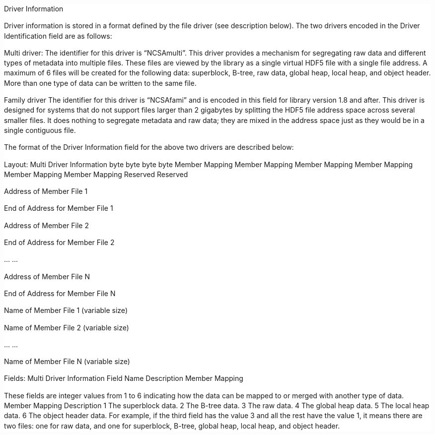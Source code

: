 Driver Information

Driver information is stored in a format defined by the file driver (see description below).
The two drivers encoded in the Driver Identification field are as follows:

Multi driver:
The identifier for this driver is “NCSAmulti”. This driver provides a mechanism for segregating raw data and different types of metadata into multiple files. These files are viewed by the library as a single virtual HDF5 file with a single file address. A maximum of 6 files will be created for the following data: superblock, B-tree, raw data, global heap, local heap, and object header. More than one type of data can be written to the same file.

Family driver
The identifier for this driver is “NCSAfami” and is encoded in this field for library version 1.8 and after. This driver is designed for systems that do not support files larger than 2 gigabytes by splitting the HDF5 file address space across several smaller files. It does nothing to segregate metadata and raw data; they are mixed in the address space just as they would be in a single contiguous file.

The format of the Driver Information field for the above two drivers are described below:

Layout: Multi Driver Information
byte	byte	byte	byte
Member Mapping	Member Mapping	Member Mapping	Member Mapping
Member Mapping	Member Mapping	Reserved	Reserved

Address of Member File 1


End of Address for Member File 1


Address of Member File 2


End of Address for Member File 2


... ...


Address of Member File N


End of Address for Member File N


Name of Member File 1 (variable size)


Name of Member File 2 (variable size)


... ...


Name of Member File N (variable size)


Fields: Multi Driver Information
Field Name	Description
Member Mapping

These fields are integer values from 1 to 6 indicating how the data can be mapped to or merged with another type of data.
Member Mapping	Description
1	The superblock data.
2	The B-tree data.
3	The raw data.
4	The global heap data.
5	The local heap data.
6	The object header data.
For example, if the third field has the value 3 and all the rest have the value 1, it means there are two files: one for raw data, and one for superblock, B-tree, global heap, local heap, and object header.
